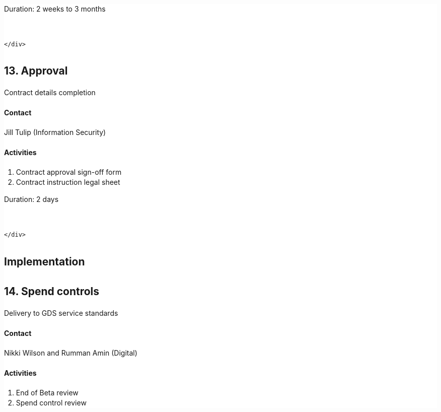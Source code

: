 </ol>
<p>Duration: 2 weeks to 3 months</p>
<p>&nbsp;</p>

    </div>
  </div>
  <div class="govuk-accordion__section ">
    <div class="govuk-accordion__section-header">
      <h2 class="govuk-accordion__section-heading">
        <span class="govuk-accordion__section-button" id="accordion-default-heading-3">
          13. Approval
        </span>
      </h2>
    </div>
    <div id="accordion-default-content-3" class="govuk-accordion__section-content" aria-labelledby="accordion-default-heading-3">
    <p>Contract details completion  </p>
<h4 >Contact</h4>
<p>Jill Tulip (Information Security)</p>
<h4 >Activities</h4>
<ol>
<li>Contract approval sign-off form</li>
<li>Contract instruction legal sheet</li>

</ol>
<p>Duration: 2 days</p>
<p>&nbsp;</p>

    </div>
  </div>
</div>

## Implementation
<div class="govuk-accordion" data-module="govuk-accordion" id="accordion-default">
  <div class="govuk-accordion__section ">
    <div class="govuk-accordion__section-header">
      <h2 class="govuk-accordion__section-heading">
        <span class="govuk-accordion__section-button" id="accordion-default-heading-1">
          14. Spend controls
        </span>
      </h2>
    </div>
    <div id="accordion-default-content-1" class="govuk-accordion__section-content" aria-labelledby="accordion-default-heading-1">
    <p>Delivery to GDS service standards  </p>
<h4 >Contact</h4>
<p>Nikki Wilson and Rumman Amin (Digital)</p>
<h4 >Activities</h4>
<ol>
<li>End of Beta review</li>
<li>Spend control review</li>
